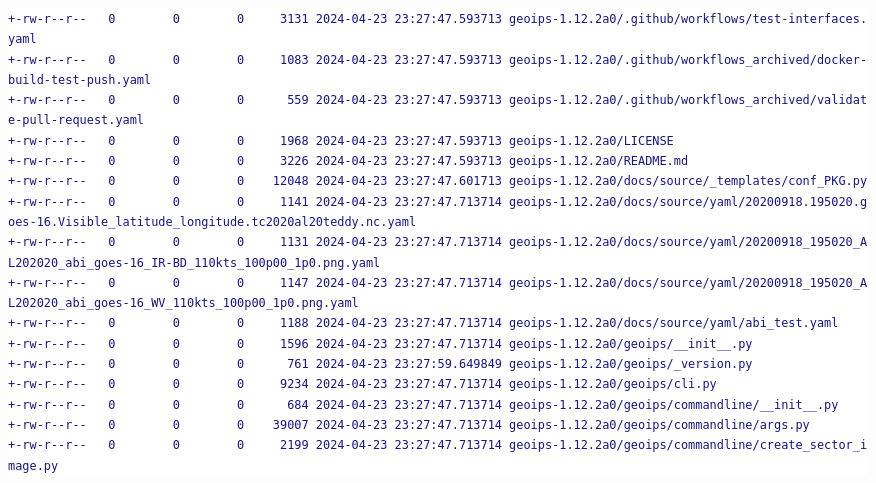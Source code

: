 ```diff
+-rw-r--r--   0        0        0     3131 2024-04-23 23:27:47.593713 geoips-1.12.2a0/.github/workflows/test-interfaces.yaml
+-rw-r--r--   0        0        0     1083 2024-04-23 23:27:47.593713 geoips-1.12.2a0/.github/workflows_archived/docker-build-test-push.yaml
+-rw-r--r--   0        0        0      559 2024-04-23 23:27:47.593713 geoips-1.12.2a0/.github/workflows_archived/validate-pull-request.yaml
+-rw-r--r--   0        0        0     1968 2024-04-23 23:27:47.593713 geoips-1.12.2a0/LICENSE
+-rw-r--r--   0        0        0     3226 2024-04-23 23:27:47.593713 geoips-1.12.2a0/README.md
+-rw-r--r--   0        0        0    12048 2024-04-23 23:27:47.601713 geoips-1.12.2a0/docs/source/_templates/conf_PKG.py
+-rw-r--r--   0        0        0     1141 2024-04-23 23:27:47.713714 geoips-1.12.2a0/docs/source/yaml/20200918.195020.goes-16.Visible_latitude_longitude.tc2020al20teddy.nc.yaml
+-rw-r--r--   0        0        0     1131 2024-04-23 23:27:47.713714 geoips-1.12.2a0/docs/source/yaml/20200918_195020_AL202020_abi_goes-16_IR-BD_110kts_100p00_1p0.png.yaml
+-rw-r--r--   0        0        0     1147 2024-04-23 23:27:47.713714 geoips-1.12.2a0/docs/source/yaml/20200918_195020_AL202020_abi_goes-16_WV_110kts_100p00_1p0.png.yaml
+-rw-r--r--   0        0        0     1188 2024-04-23 23:27:47.713714 geoips-1.12.2a0/docs/source/yaml/abi_test.yaml
+-rw-r--r--   0        0        0     1596 2024-04-23 23:27:47.713714 geoips-1.12.2a0/geoips/__init__.py
+-rw-r--r--   0        0        0      761 2024-04-23 23:27:59.649849 geoips-1.12.2a0/geoips/_version.py
+-rw-r--r--   0        0        0     9234 2024-04-23 23:27:47.713714 geoips-1.12.2a0/geoips/cli.py
+-rw-r--r--   0        0        0      684 2024-04-23 23:27:47.713714 geoips-1.12.2a0/geoips/commandline/__init__.py
+-rw-r--r--   0        0        0    39007 2024-04-23 23:27:47.713714 geoips-1.12.2a0/geoips/commandline/args.py
+-rw-r--r--   0        0        0     2199 2024-04-23 23:27:47.713714 geoips-1.12.2a0/geoips/commandline/create_sector_image.py
